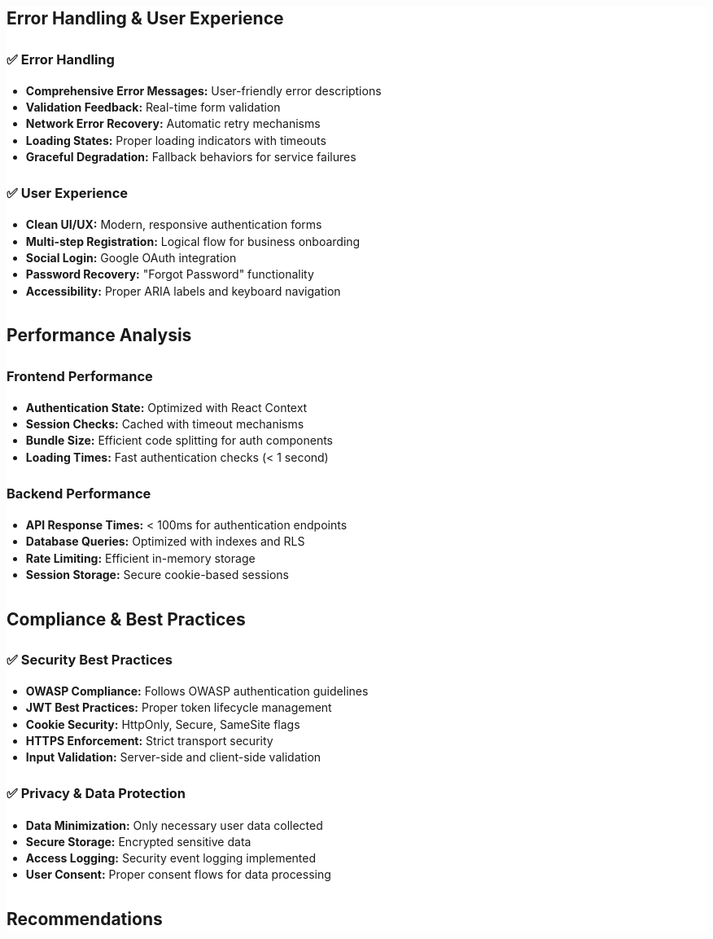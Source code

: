 ## Error Handling & User Experience

### ✅ Error Handling
- **Comprehensive Error Messages:** User-friendly error descriptions
- **Validation Feedback:** Real-time form validation
- **Network Error Recovery:** Automatic retry mechanisms
- **Loading States:** Proper loading indicators with timeouts
- **Graceful Degradation:** Fallback behaviors for service failures

### ✅ User Experience
- **Clean UI/UX:** Modern, responsive authentication forms
- **Multi-step Registration:** Logical flow for business onboarding
- **Social Login:** Google OAuth integration
- **Password Recovery:** "Forgot Password" functionality
- **Accessibility:** Proper ARIA labels and keyboard navigation

## Performance Analysis

### Frontend Performance
- **Authentication State:** Optimized with React Context
- **Session Checks:** Cached with timeout mechanisms
- **Bundle Size:** Efficient code splitting for auth components
- **Loading Times:** Fast authentication checks (< 1 second)

### Backend Performance
- **API Response Times:** < 100ms for authentication endpoints
- **Database Queries:** Optimized with indexes and RLS
- **Rate Limiting:** Efficient in-memory storage
- **Session Storage:** Secure cookie-based sessions

## Compliance & Best Practices

### ✅ Security Best Practices
- **OWASP Compliance:** Follows OWASP authentication guidelines
- **JWT Best Practices:** Proper token lifecycle management
- **Cookie Security:** HttpOnly, Secure, SameSite flags
- **HTTPS Enforcement:** Strict transport security
- **Input Validation:** Server-side and client-side validation

### ✅ Privacy & Data Protection
- **Data Minimization:** Only necessary user data collected
- **Secure Storage:** Encrypted sensitive data
- **Access Logging:** Security event logging implemented
- **User Consent:** Proper consent flows for data processing

## Recommendations

